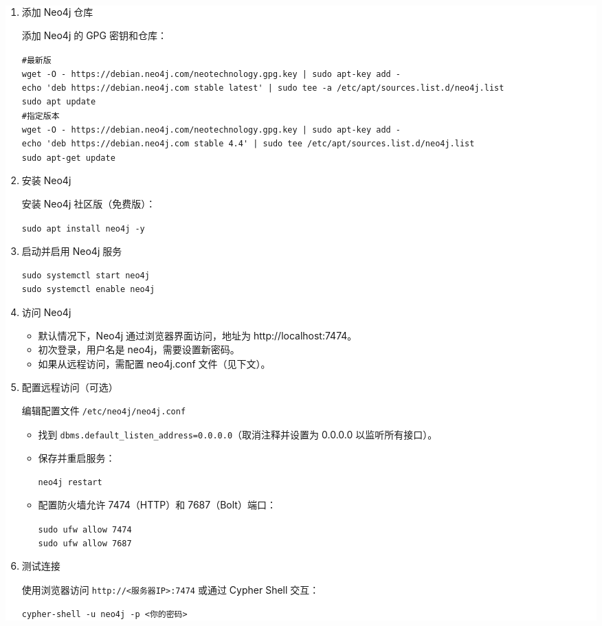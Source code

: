 1. 添加 Neo4j 仓库

   添加 Neo4j 的 GPG 密钥和仓库：

   ```
   #最新版
   wget -O - https://debian.neo4j.com/neotechnology.gpg.key | sudo apt-key add -
   echo 'deb https://debian.neo4j.com stable latest' | sudo tee -a /etc/apt/sources.list.d/neo4j.list
   sudo apt update
   #指定版本
   wget -O - https://debian.neo4j.com/neotechnology.gpg.key | sudo apt-key add -
   echo 'deb https://debian.neo4j.com stable 4.4' | sudo tee /etc/apt/sources.list.d/neo4j.list
   sudo apt-get update
   ```

2. 安装 Neo4j

   安装 Neo4j 社区版（免费版）：

   ```
   sudo apt install neo4j -y
   ```

3. 启动并启用 Neo4j 服务

   ```
   sudo systemctl start neo4j
   sudo systemctl enable neo4j
   ```

4. 访问 Neo4j

   - 默认情况下，Neo4j 通过浏览器界面访问，地址为 http://localhost:7474。
   - 初次登录，用户名是 neo4j，需要设置新密码。
   - 如果从远程访问，需配置 neo4j.conf 文件（见下文）。

5. 配置远程访问（可选）

   编辑配置文件 `/etc/neo4j/neo4j.conf`

   - 找到 `dbms.default_listen_address=0.0.0.0`（取消注释并设置为 0.0.0.0 以监听所有接口）。

   - 保存并重启服务：

     ```
     neo4j restart
     ```

   - 配置防火墙允许 7474（HTTP）和 7687（Bolt）端口：

     ```
     sudo ufw allow 7474
     sudo ufw allow 7687
     ```

6. 测试连接

   使用浏览器访问 `http://<服务器IP>:7474` 或通过 Cypher Shell 交互：

   ```
   cypher-shell -u neo4j -p <你的密码>
   ```
